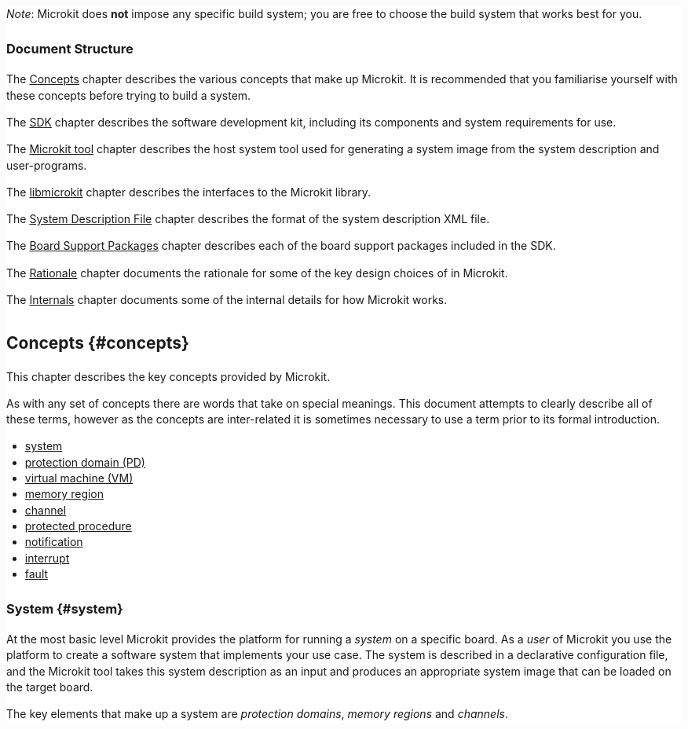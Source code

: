 *Note*: Microkit does **not** impose any specific build system; you are free to choose the build system that works best for you.

### Document Structure

The [Concepts](#concepts) chapter describes the various concepts that make up Microkit.
It is recommended that you familiarise yourself with these concepts before trying to build a system.

The [SDK](#sdk) chapter describes the software development kit, including its components and system requirements for use.

The [Microkit tool](#tool) chapter describes the host system tool used for generating a system image from the system description and user-programs.

The [libmicrokit](#libmicrokit) chapter describes the interfaces to the Microkit library.

The [System Description File](#sysdesc) chapter describes the format of the system description XML file.

The [Board Support Packages](#bsps) chapter describes each of the board support packages included in the SDK.

The [Rationale](#rationale) chapter documents the rationale for some of the key design choices of in Microkit.

The [Internals](#internals) chapter documents some of the internal details for how Microkit works.

## Concepts {#concepts}

This chapter describes the key concepts provided by Microkit.

As with any set of concepts there are words that take on special meanings.
This document attempts to clearly describe all of these terms, however as the concepts are inter-related it is sometimes necessary to use a term prior to its formal introduction.

* [system](#system)
* [protection domain (PD)](#pd)
* [virtual machine (VM)](#vm)
* [memory region](#mr)
* [channel](#channel)
* [protected procedure](#pp)
* [notification](#notification)
* [interrupt](#irq)
* [fault](#fault)

### System {#system}

At the most basic level Microkit provides the platform for running a *system* on a specific board.
As a *user* of Microkit you use the platform to create a software system that implements your use case.
The system is described in a declarative configuration file, and the Microkit tool takes this system description as an input and produces an appropriate system image that can be loaded on the target board.

The key elements that make up a system are *protection domains*, *memory regions* and *channels*.
